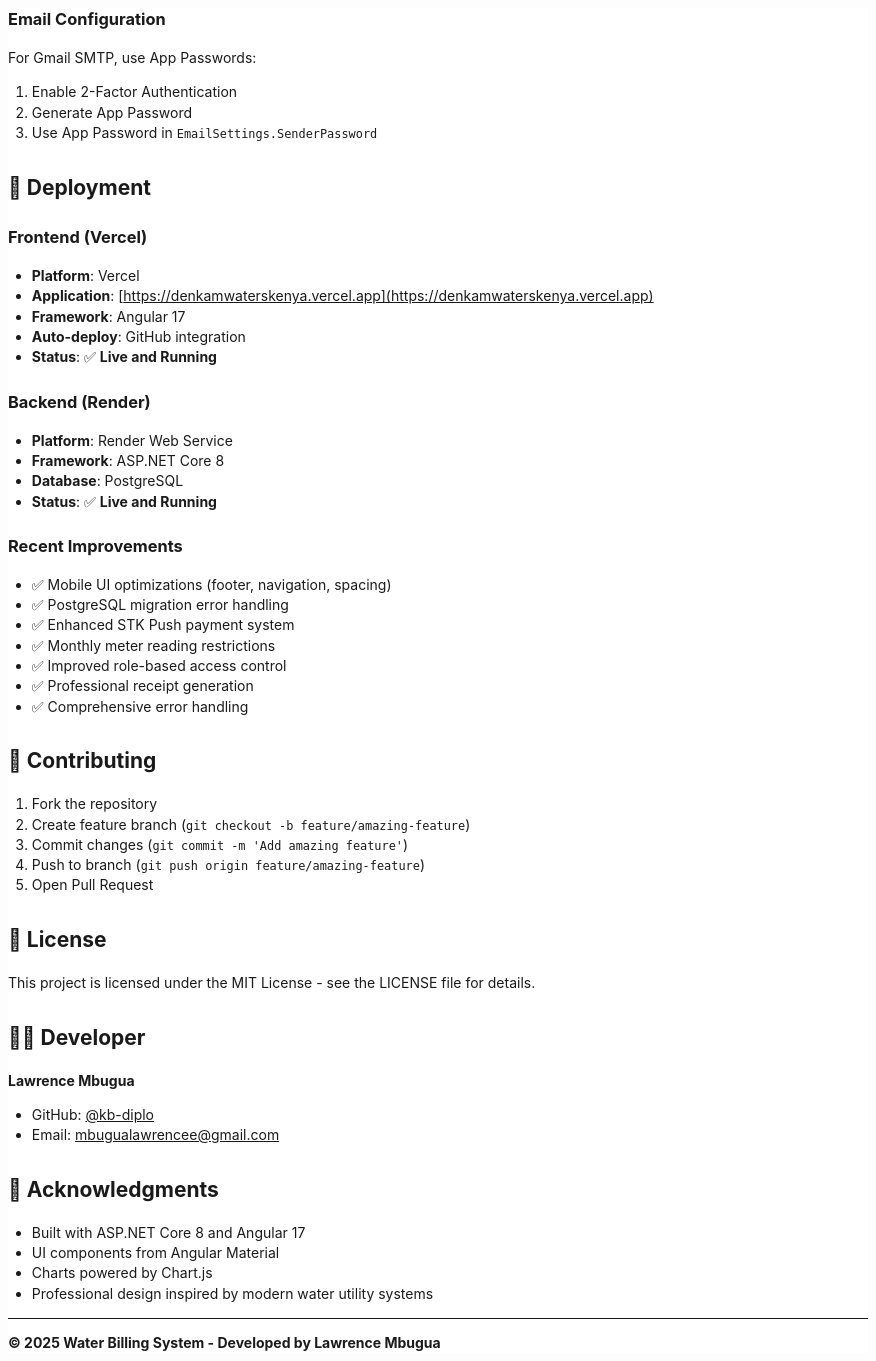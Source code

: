 ### Email Configuration
For Gmail SMTP, use App Passwords:
1. Enable 2-Factor Authentication
2. Generate App Password
3. Use App Password in `EmailSettings.SenderPassword`

## 🚀 Deployment

### Frontend (Vercel)
- **Platform**: Vercel
- **Application**: [https://denkamwaterskenya.vercel.app](https://denkamwaterskenya.vercel.app)
- **Framework**: Angular 17
- **Auto-deploy**: GitHub integration
- **Status**: ✅ **Live and Running**

### Backend (Render)
- **Platform**: Render Web Service
- **Framework**: ASP.NET Core 8
- **Database**: PostgreSQL
- **Status**: ✅ **Live and Running**

### Recent Improvements
- ✅ Mobile UI optimizations (footer, navigation, spacing)
- ✅ PostgreSQL migration error handling
- ✅ Enhanced STK Push payment system
- ✅ Monthly meter reading restrictions
- ✅ Improved role-based access control
- ✅ Professional receipt generation
- ✅ Comprehensive error handling

## 🤝 Contributing

1. Fork the repository
2. Create feature branch (`git checkout -b feature/amazing-feature`)
3. Commit changes (`git commit -m 'Add amazing feature'`)
4. Push to branch (`git push origin feature/amazing-feature`)
5. Open Pull Request

## 📝 License

This project is licensed under the MIT License - see the LICENSE file for details.

## 👨‍💻 Developer

**Lawrence Mbugua**
- GitHub: [@kb-diplo](https://github.com/kb-diplo)
- Email: mbugualawrencee@gmail.com

## 🙏 Acknowledgments

- Built with ASP.NET Core 8 and Angular 17
- UI components from Angular Material
- Charts powered by Chart.js
- Professional design inspired by modern water utility systems

---

**© 2025 Water Billing System - Developed by Lawrence Mbugua**
